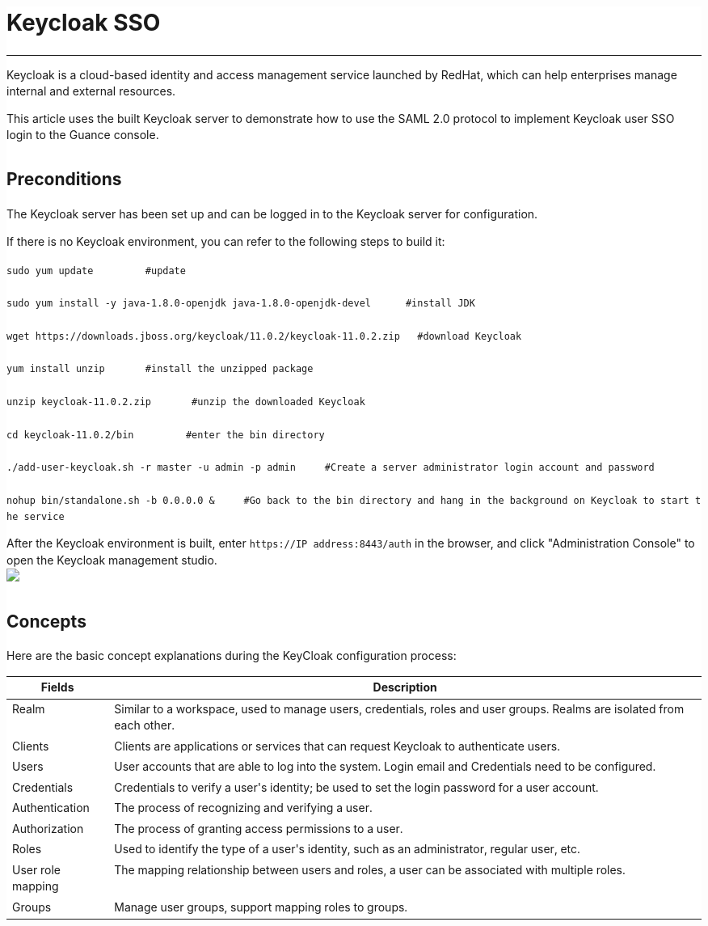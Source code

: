 # Keycloak SSO
---


Keycloak is a cloud-based identity and access management service launched by RedHat, which can help enterprises manage internal and external resources.

This article uses the built Keycloak server to demonstrate how to use the SAML 2.0 protocol to implement Keycloak user SSO login to the Guance console.

## Preconditions

The Keycloak server has been set up and can be logged in to the Keycloak server for configuration. 

If there is no Keycloak environment, you can refer to the following steps to build it:

```
sudo yum update         #update

sudo yum install -y java-1.8.0-openjdk java-1.8.0-openjdk-devel      #install JDK

wget https://downloads.jboss.org/keycloak/11.0.2/keycloak-11.0.2.zip   #download Keycloak

yum install unzip       #install the unzipped package

unzip keycloak-11.0.2.zip       #unzip the downloaded Keycloak

cd keycloak-11.0.2/bin         #enter the bin directory

./add-user-keycloak.sh -r master -u admin -p admin     #Create a server administrator login account and password

nohup bin/standalone.sh -b 0.0.0.0 &     #Go back to the bin directory and hang in the background on Keycloak to start the service
```

After the Keycloak environment is built, enter `https://IP address:8443/auth` in the browser, and click "Administration Console" to open the Keycloak management studio.<br />![](../img/05_keycloak_01.png)


## Concepts

Here are the basic concept explanations during the KeyCloak configuration process:


| Fields      | Description                          |
| ----------- | ------------------------------------ |
| Realm      | Similar to a workspace, used to manage users, credentials, roles and user groups. Realms are isolated from each other.                          |
| Clients | Clients are applications or services that can request Keycloak to authenticate users. |
| Users      | User accounts that are able to log into the system. Login email and Credentials need to be configured.                          |
| Credentials | Credentials to verify a user's identity; be used to set the login password for a user account.  |
| Authentication      | The process of recognizing and verifying a user.                          |
| Authorization | The process of granting access permissions to a user. |
| Roles      | Used to identify the type of a user's identity, such as an administrator, regular user, etc.                          |
| User role mapping | The mapping relationship between users and roles, a user can be associated with multiple roles. |
| Groups | Manage user groups, support mapping roles to groups. |
